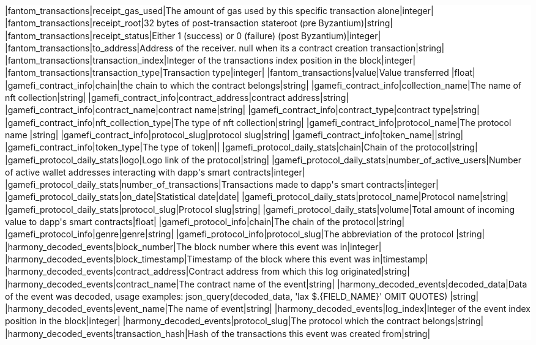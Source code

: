 |fantom_transactions|receipt_gas_used|The amount of gas used by this specific transaction alone|integer|
|fantom_transactions|receipt_root|32 bytes of post-transaction stateroot (pre Byzantium)|string|
|fantom_transactions|receipt_status|Either 1 (success) or 0 (failure) (post Byzantium)|integer|
|fantom_transactions|to_address|Address of the receiver. null when its a contract creation transaction|string|
|fantom_transactions|transaction_index|Integer of the transactions index position in the block|integer|
|fantom_transactions|transaction_type|Transaction type|integer|
|fantom_transactions|value|Value transferred |float|
|gamefi_contract_info|chain|the chain to which the contract belongs|string|
|gamefi_contract_info|collection_name|The name of nft collection|string|
|gamefi_contract_info|contract_address|contract address|string|
|gamefi_contract_info|contract_name|contract name|string|
|gamefi_contract_info|contract_type|contract type|string|
|gamefi_contract_info|nft_collection_type|The type of nft collection|string|
|gamefi_contract_info|protocol_name|The protocol name |string|
|gamefi_contract_info|protocol_slug|protocol slug|string|
|gamefi_contract_info|token_name||string|
|gamefi_contract_info|token_type|The type of token||
|gamefi_protocol_daily_stats|chain|Chain of the protocol|string|
|gamefi_protocol_daily_stats|logo|Logo link of the protocol|string|
|gamefi_protocol_daily_stats|number_of_active_users|Number of active wallet addresses interacting with dapp's smart contracts|integer|
|gamefi_protocol_daily_stats|number_of_transactions|Transactions made to dapp's smart contracts|integer|
|gamefi_protocol_daily_stats|on_date|Statistical date|date|
|gamefi_protocol_daily_stats|protocol_name|Protocol name|string|
|gamefi_protocol_daily_stats|protocol_slug|Protocol slug|string|
|gamefi_protocol_daily_stats|volume|Total amount of incoming value to dapp's smart contracts|float|
|gamefi_protocol_info|chain|The chain of the protocol|string|
|gamefi_protocol_info|genre|genre|string|
|gamefi_protocol_info|protocol_slug|The abbreviation of the protocol |string|
|harmony_decoded_events|block_number|The block number where this event was in|integer|
|harmony_decoded_events|block_timestamp|Timestamp of the block where this event was in|timestamp|
|harmony_decoded_events|contract_address|Contract address from which this log originated|string|
|harmony_decoded_events|contract_name|The contract name of the event|string|
|harmony_decoded_events|decoded_data|Data of the event was decoded, usage examples: json_query(decoded_data, 'lax $.{FIELD_NAME}' OMIT QUOTES) |string|
|harmony_decoded_events|event_name|The name of event|string|
|harmony_decoded_events|log_index|Integer of the event index position in the block|integer|
|harmony_decoded_events|protocol_slug|The protocol which the contract belongs|string|
|harmony_decoded_events|transaction_hash|Hash of the transactions this event was created from|string|